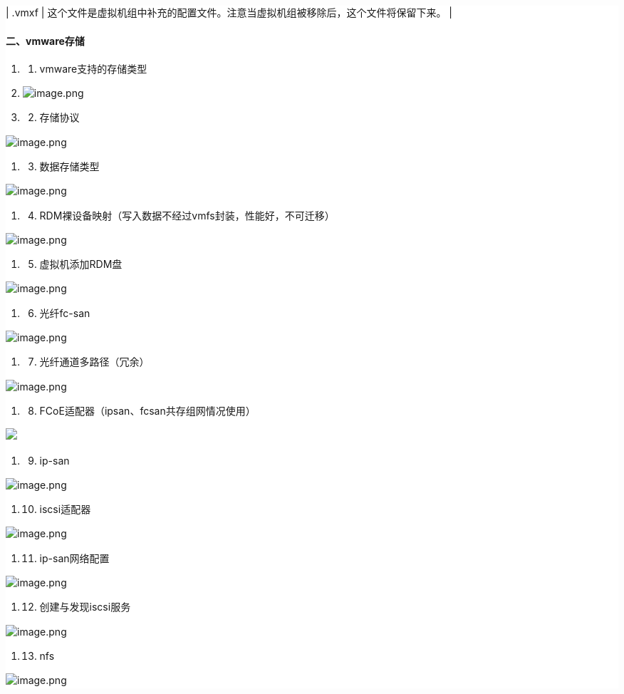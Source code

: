 | .vmxf  | 这个文件是虚拟机组中补充的配置文件。注意当虚拟机组被移除后，这个文件将保留下来。 |

#### 二、vmware存储

1. 1. vmware支持的存储类型

2. ![image.png](https://raw.githubusercontent.com/Yangsiyu0117/images/main/markdown/pictures/1613467736952-3be9f3e7-c071-41d2-b16e-6ac87c5400cc.png)

1. 2. 存储协议

![image.png](https://raw.githubusercontent.com/Yangsiyu0117/images/main/markdown/pictures/1613467666663-f07d6c83-13a5-4904-928f-f7ae05251027.png)

1. 3. 数据存储类型

![image.png](https://raw.githubusercontent.com/Yangsiyu0117/images/main/markdown/pictures/1613467711296-e3cb798f-f44d-4eec-89de-8f17f000d08e.png)

1. 4. RDM裸设备映射（写入数据不经过vmfs封装，性能好，不可迁移）

![image.png](https://raw.githubusercontent.com/Yangsiyu0117/images/main/markdown/pictures/1613467735893-530e7219-a8e4-484a-8d13-18d845cfdabc.png)

1. 5. 虚拟机添加RDM盘

![image.png](https://raw.githubusercontent.com/Yangsiyu0117/images/main/markdown/pictures/1613467735346-c6f6e2cb-0f0b-4cb5-87b1-9661b7b75234.png)

1. 6. 光纤fc-san

![image.png](https://raw.githubusercontent.com/Yangsiyu0117/images/main/markdown/pictures/1613467709842-c8e2443f-a002-451e-88d4-e8d4f4977396.png)

1. 7. 光纤通道多路径（冗余）

![image.png](https://raw.githubusercontent.com/Yangsiyu0117/images/main/markdown/pictures/1613467712709-a6e7c130-cf7f-4ea0-9305-78d9c203395a.png)

1. 8. FCoE适配器（ipsan、fcsan共存组网情况使用）

![](https://raw.githubusercontent.com/Yangsiyu0117/images/main/markdown/pictures/1613467735346-c6f6e2cb-0f0b-4cb5-87b1-9661b7b75234-20230129095539918-20230129095649352.png)

1. 9. ip-san

![image.png](https://raw.githubusercontent.com/Yangsiyu0117/images/main/markdown/pictures/1613467709368-039f6daf-969e-4931-9abf-b15e42956d56.png)

1. 10. iscsi适配器

![image.png](https://raw.githubusercontent.com/Yangsiyu0117/images/main/markdown/pictures/1613467735080-2b88c003-6b89-4485-bdd2-2b2155144953.png)

1. 11. ip-san网络配置

![image.png](https://raw.githubusercontent.com/Yangsiyu0117/images/main/markdown/pictures/1613467729173-c5375a14-3dbd-4475-a293-508c1966d800.png)

1. 12. 创建与发现iscsi服务

![image.png](https://raw.githubusercontent.com/Yangsiyu0117/images/main/markdown/pictures/1613467699624-fa1a6db1-1aca-41df-a019-60752c9dae16.png)

1. 13. nfs

![image.png](https://raw.githubusercontent.com/Yangsiyu0117/images/main/markdown/pictures/1613467708150-468de5af-83ff-41ae-9daf-da746f49347c.png)
